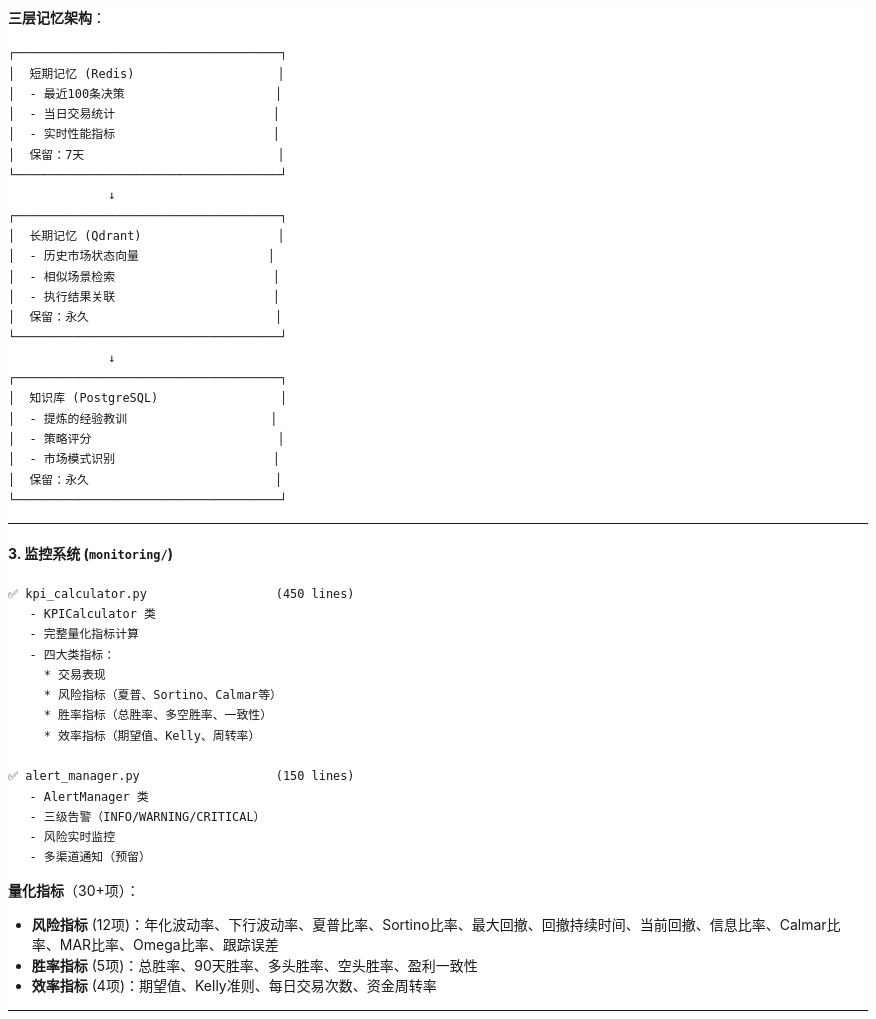 **三层记忆架构**：

```
┌─────────────────────────────────────┐
│  短期记忆 (Redis)                    │
│  - 最近100条决策                     │
│  - 当日交易统计                      │
│  - 实时性能指标                      │
│  保留：7天                           │
└─────────────────────────────────────┘
              ↓
┌─────────────────────────────────────┐
│  长期记忆 (Qdrant)                   │
│  - 历史市场状态向量                  │
│  - 相似场景检索                      │
│  - 执行结果关联                      │
│  保留：永久                          │
└─────────────────────────────────────┘
              ↓
┌─────────────────────────────────────┐
│  知识库 (PostgreSQL)                 │
│  - 提炼的经验教训                    │
│  - 策略评分                          │
│  - 市场模式识别                      │
│  保留：永久                          │
└─────────────────────────────────────┘
```

---

#### 3. 监控系统 (`monitoring/`)

```
✅ kpi_calculator.py                  (450 lines)
   - KPICalculator 类
   - 完整量化指标计算
   - 四大类指标：
     * 交易表现
     * 风险指标（夏普、Sortino、Calmar等）
     * 胜率指标（总胜率、多空胜率、一致性）
     * 效率指标（期望值、Kelly、周转率）

✅ alert_manager.py                   (150 lines)
   - AlertManager 类
   - 三级告警（INFO/WARNING/CRITICAL）
   - 风险实时监控
   - 多渠道通知（预留）
```

**量化指标**（30+项）：
- **风险指标** (12项)：年化波动率、下行波动率、夏普比率、Sortino比率、最大回撤、回撤持续时间、当前回撤、信息比率、Calmar比率、MAR比率、Omega比率、跟踪误差
- **胜率指标** (5项)：总胜率、90天胜率、多头胜率、空头胜率、盈利一致性
- **效率指标** (4项)：期望值、Kelly准则、每日交易次数、资金周转率

---